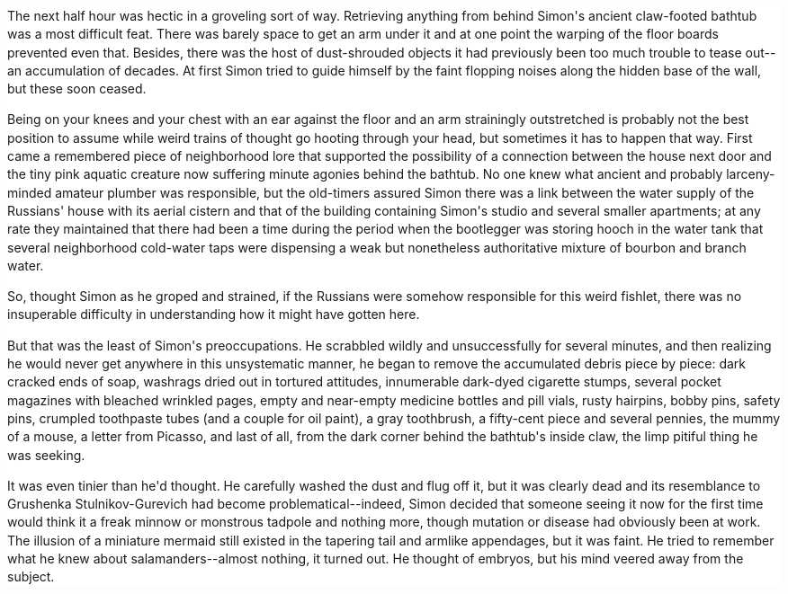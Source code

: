 The next half hour was hectic in a groveling sort of way. Retrieving
anything from behind Simon's ancient claw-footed bathtub was a most
difficult feat. There was barely space to get an arm under it and at
one point the warping of the floor boards prevented even that. Besides,
there was the host of dust-shrouded objects it had previously been too
much trouble to tease out--an accumulation of decades. At first Simon
tried to guide himself by the faint flopping noises along the hidden
base of the wall, but these soon ceased.

Being on your knees and your chest with an ear against the floor and
an arm strainingly outstretched is probably not the best position to
assume while weird trains of thought go hooting through your head, but
sometimes it has to happen that way. First came a remembered piece
of neighborhood lore that supported the possibility of a connection
between the house next door and the tiny pink aquatic creature now
suffering minute agonies behind the bathtub. No one knew what ancient
and probably larceny-minded amateur plumber was responsible, but the
old-timers assured Simon there was a link between the water supply of
the Russians' house with its aerial cistern and that of the building
containing Simon's studio and several smaller apartments; at any
rate they maintained that there had been a time during the period
when the bootlegger was storing hooch in the water tank that several
neighborhood cold-water taps were dispensing a weak but nonetheless
authoritative mixture of bourbon and branch water.

So, thought Simon as he groped and strained, if the Russians were
somehow responsible for this weird fishlet, there was no insuperable
difficulty in understanding how it might have gotten here.

But that was the least of Simon's preoccupations. He scrabbled wildly
and unsuccessfully for several minutes, and then realizing he would
never get anywhere in this unsystematic manner, he began to remove the
accumulated debris piece by piece: dark cracked ends of soap, washrags
dried out in tortured attitudes, innumerable dark-dyed cigarette
stumps, several pocket magazines with bleached wrinkled pages, empty
and near-empty medicine bottles and pill vials, rusty hairpins, bobby
pins, safety pins, crumpled toothpaste tubes (and a couple for oil
paint), a gray toothbrush, a fifty-cent piece and several pennies, the
mummy of a mouse, a letter from Picasso, and last of all, from the dark
corner behind the bathtub's inside claw, the limp pitiful thing he was
seeking.

It was even tinier than he'd thought. He carefully washed the dust and
flug off it, but it was clearly dead and its resemblance to Grushenka
Stulnikov-Gurevich had become problematical--indeed, Simon decided that
someone seeing it now for the first time would think it a freak minnow
or monstrous tadpole and nothing more, though mutation or disease had
obviously been at work. The illusion of a miniature mermaid still
existed in the tapering tail and armlike appendages, but it was faint.
He tried to remember what he knew about salamanders--almost nothing,
it turned out. He thought of embryos, but his mind veered away from the
subject.
